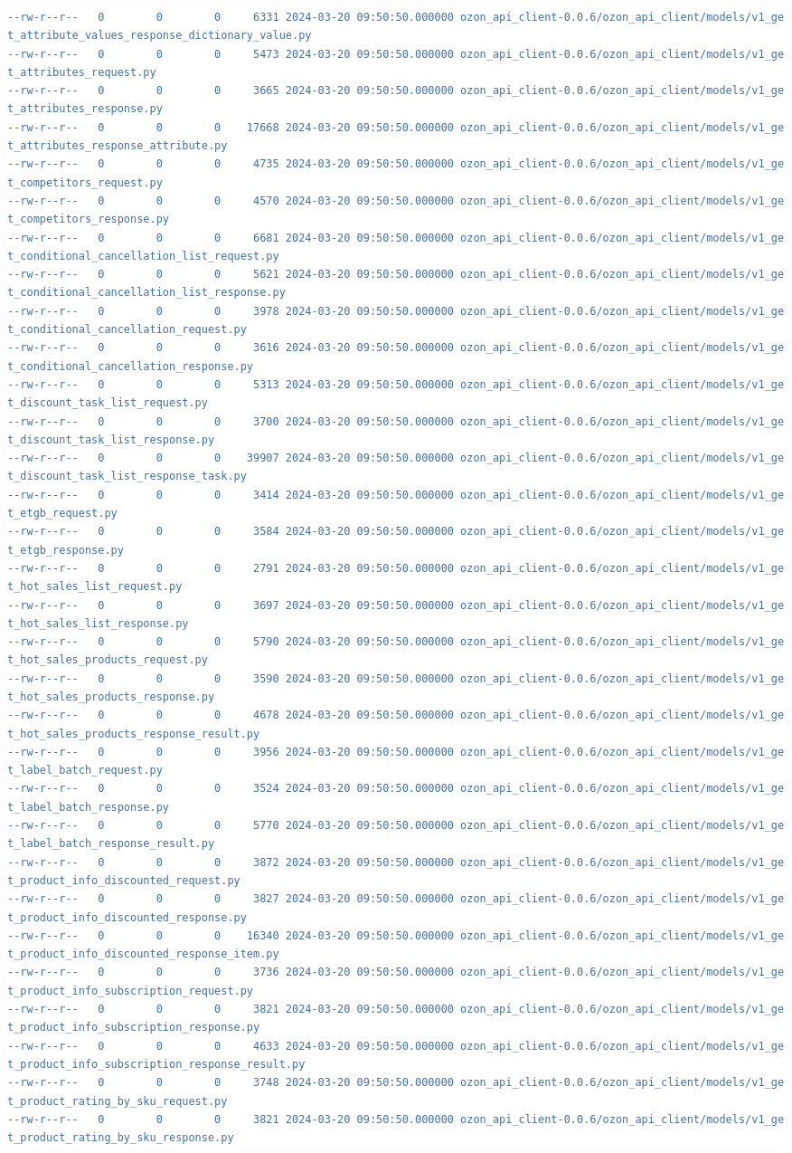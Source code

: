 ```diff
--rw-r--r--   0        0        0     6331 2024-03-20 09:50:50.000000 ozon_api_client-0.0.6/ozon_api_client/models/v1_get_attribute_values_response_dictionary_value.py
--rw-r--r--   0        0        0     5473 2024-03-20 09:50:50.000000 ozon_api_client-0.0.6/ozon_api_client/models/v1_get_attributes_request.py
--rw-r--r--   0        0        0     3665 2024-03-20 09:50:50.000000 ozon_api_client-0.0.6/ozon_api_client/models/v1_get_attributes_response.py
--rw-r--r--   0        0        0    17668 2024-03-20 09:50:50.000000 ozon_api_client-0.0.6/ozon_api_client/models/v1_get_attributes_response_attribute.py
--rw-r--r--   0        0        0     4735 2024-03-20 09:50:50.000000 ozon_api_client-0.0.6/ozon_api_client/models/v1_get_competitors_request.py
--rw-r--r--   0        0        0     4570 2024-03-20 09:50:50.000000 ozon_api_client-0.0.6/ozon_api_client/models/v1_get_competitors_response.py
--rw-r--r--   0        0        0     6681 2024-03-20 09:50:50.000000 ozon_api_client-0.0.6/ozon_api_client/models/v1_get_conditional_cancellation_list_request.py
--rw-r--r--   0        0        0     5621 2024-03-20 09:50:50.000000 ozon_api_client-0.0.6/ozon_api_client/models/v1_get_conditional_cancellation_list_response.py
--rw-r--r--   0        0        0     3978 2024-03-20 09:50:50.000000 ozon_api_client-0.0.6/ozon_api_client/models/v1_get_conditional_cancellation_request.py
--rw-r--r--   0        0        0     3616 2024-03-20 09:50:50.000000 ozon_api_client-0.0.6/ozon_api_client/models/v1_get_conditional_cancellation_response.py
--rw-r--r--   0        0        0     5313 2024-03-20 09:50:50.000000 ozon_api_client-0.0.6/ozon_api_client/models/v1_get_discount_task_list_request.py
--rw-r--r--   0        0        0     3700 2024-03-20 09:50:50.000000 ozon_api_client-0.0.6/ozon_api_client/models/v1_get_discount_task_list_response.py
--rw-r--r--   0        0        0    39907 2024-03-20 09:50:50.000000 ozon_api_client-0.0.6/ozon_api_client/models/v1_get_discount_task_list_response_task.py
--rw-r--r--   0        0        0     3414 2024-03-20 09:50:50.000000 ozon_api_client-0.0.6/ozon_api_client/models/v1_get_etgb_request.py
--rw-r--r--   0        0        0     3584 2024-03-20 09:50:50.000000 ozon_api_client-0.0.6/ozon_api_client/models/v1_get_etgb_response.py
--rw-r--r--   0        0        0     2791 2024-03-20 09:50:50.000000 ozon_api_client-0.0.6/ozon_api_client/models/v1_get_hot_sales_list_request.py
--rw-r--r--   0        0        0     3697 2024-03-20 09:50:50.000000 ozon_api_client-0.0.6/ozon_api_client/models/v1_get_hot_sales_list_response.py
--rw-r--r--   0        0        0     5790 2024-03-20 09:50:50.000000 ozon_api_client-0.0.6/ozon_api_client/models/v1_get_hot_sales_products_request.py
--rw-r--r--   0        0        0     3590 2024-03-20 09:50:50.000000 ozon_api_client-0.0.6/ozon_api_client/models/v1_get_hot_sales_products_response.py
--rw-r--r--   0        0        0     4678 2024-03-20 09:50:50.000000 ozon_api_client-0.0.6/ozon_api_client/models/v1_get_hot_sales_products_response_result.py
--rw-r--r--   0        0        0     3956 2024-03-20 09:50:50.000000 ozon_api_client-0.0.6/ozon_api_client/models/v1_get_label_batch_request.py
--rw-r--r--   0        0        0     3524 2024-03-20 09:50:50.000000 ozon_api_client-0.0.6/ozon_api_client/models/v1_get_label_batch_response.py
--rw-r--r--   0        0        0     5770 2024-03-20 09:50:50.000000 ozon_api_client-0.0.6/ozon_api_client/models/v1_get_label_batch_response_result.py
--rw-r--r--   0        0        0     3872 2024-03-20 09:50:50.000000 ozon_api_client-0.0.6/ozon_api_client/models/v1_get_product_info_discounted_request.py
--rw-r--r--   0        0        0     3827 2024-03-20 09:50:50.000000 ozon_api_client-0.0.6/ozon_api_client/models/v1_get_product_info_discounted_response.py
--rw-r--r--   0        0        0    16340 2024-03-20 09:50:50.000000 ozon_api_client-0.0.6/ozon_api_client/models/v1_get_product_info_discounted_response_item.py
--rw-r--r--   0        0        0     3736 2024-03-20 09:50:50.000000 ozon_api_client-0.0.6/ozon_api_client/models/v1_get_product_info_subscription_request.py
--rw-r--r--   0        0        0     3821 2024-03-20 09:50:50.000000 ozon_api_client-0.0.6/ozon_api_client/models/v1_get_product_info_subscription_response.py
--rw-r--r--   0        0        0     4633 2024-03-20 09:50:50.000000 ozon_api_client-0.0.6/ozon_api_client/models/v1_get_product_info_subscription_response_result.py
--rw-r--r--   0        0        0     3748 2024-03-20 09:50:50.000000 ozon_api_client-0.0.6/ozon_api_client/models/v1_get_product_rating_by_sku_request.py
--rw-r--r--   0        0        0     3821 2024-03-20 09:50:50.000000 ozon_api_client-0.0.6/ozon_api_client/models/v1_get_product_rating_by_sku_response.py
```